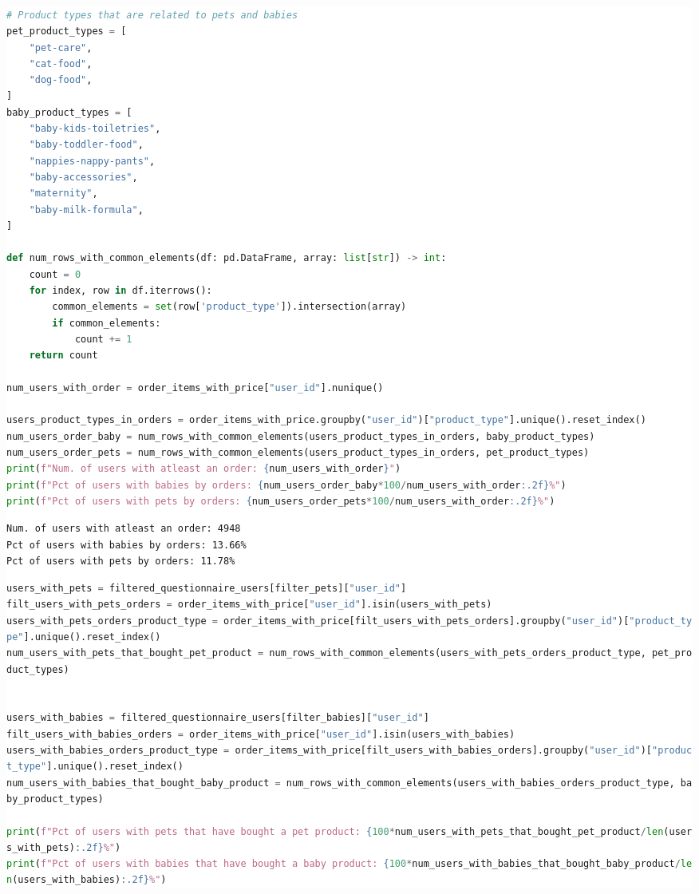 
```python
# Product types that are related to pets and babies
pet_product_types = [
    "pet-care",
    "cat-food",
    "dog-food",
]
baby_product_types = [
    "baby-kids-toiletries",
    "baby-toddler-food",
    "nappies-nappy-pants",
    "baby-accessories",
    "maternity",
    "baby-milk-formula",
]

def num_rows_with_common_elements(df: pd.DataFrame, array: list[str]) -> int:
    count = 0
    for index, row in df.iterrows():
        common_elements = set(row['product_type']).intersection(array)
        if common_elements:
            count += 1
    return count

num_users_with_order = order_items_with_price["user_id"].nunique()

users_product_types_in_orders = order_items_with_price.groupby("user_id")["product_type"].unique().reset_index()
num_users_order_baby = num_rows_with_common_elements(users_product_types_in_orders, baby_product_types)
num_users_order_pets = num_rows_with_common_elements(users_product_types_in_orders, pet_product_types)
print(f"Num. of users with atleast an order: {num_users_with_order}")
print(f"Pct of users with babies by orders: {num_users_order_baby*100/num_users_with_order:.2f}%")
print(f"Pct of users with pets by orders: {num_users_order_pets*100/num_users_with_order:.2f}%")
```

    Num. of users with atleast an order: 4948
    Pct of users with babies by orders: 13.66%
    Pct of users with pets by orders: 11.78%



```python
users_with_pets = filtered_questionnaire_users[filter_pets]["user_id"]
filt_users_with_pets_orders = order_items_with_price["user_id"].isin(users_with_pets)
users_with_pets_orders_product_type = order_items_with_price[filt_users_with_pets_orders].groupby("user_id")["product_type"].unique().reset_index()
num_users_with_pets_that_bought_pet_product = num_rows_with_common_elements(users_with_pets_orders_product_type, pet_product_types)


users_with_babies = filtered_questionnaire_users[filter_babies]["user_id"]
filt_users_with_babies_orders = order_items_with_price["user_id"].isin(users_with_babies)
users_with_babies_orders_product_type = order_items_with_price[filt_users_with_babies_orders].groupby("user_id")["product_type"].unique().reset_index()
num_users_with_babies_that_bought_baby_product = num_rows_with_common_elements(users_with_babies_orders_product_type, baby_product_types)

print(f"Pct of users with pets that have bought a pet product: {100*num_users_with_pets_that_bought_pet_product/len(users_with_pets):.2f}%")
print(f"Pct of users with babies that have bought a baby product: {100*num_users_with_babies_that_bought_baby_product/len(users_with_babies):.2f}%")
```
